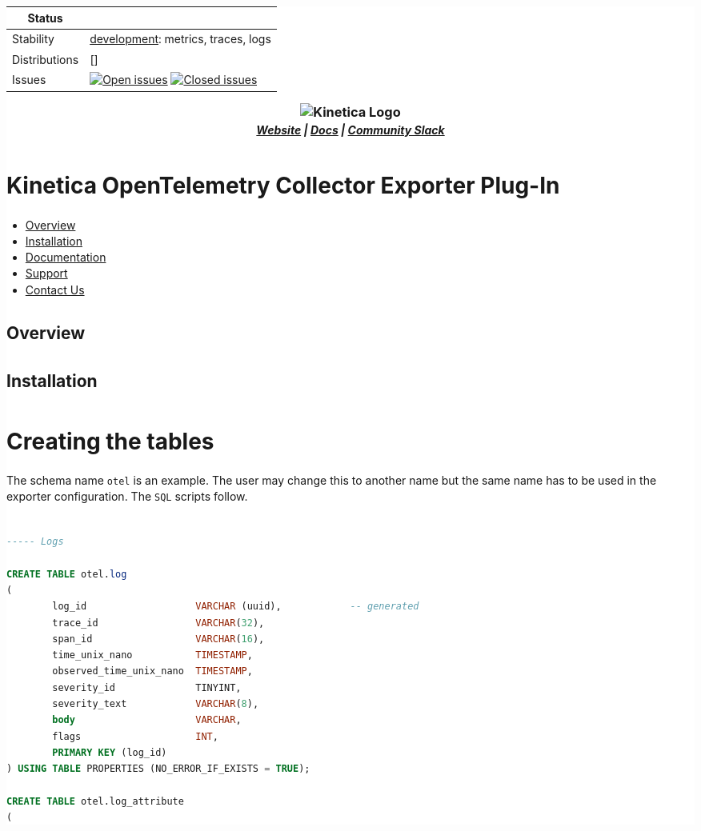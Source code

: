 
| Status        |           |
| ------------- |-----------|
| Stability     | [development]: metrics, traces, logs   |
| Distributions | [] |
| Issues        | [![Open issues](https://img.shields.io/github/issues-search/open-telemetry/opentelemetry-collector-contrib?query=is%3Aissue%20is%3Aopen%20label%3Aexporter%2Fkinetica%20&label=open&color=orange&logo=opentelemetry)](https://github.com/open-telemetry/opentelemetry-collector-contrib/issues?q=is%3Aopen+is%3Aissue+label%3Aexporter%2Fkinetica) [![Closed issues](https://img.shields.io/github/issues-search/open-telemetry/opentelemetry-collector-contrib?query=is%3Aissue%20is%3Aclosed%20label%3Aexporter%2Fkinetica%20&label=closed&color=blue&logo=opentelemetry)](https://github.com/open-telemetry/opentelemetry-collector-contrib/issues?q=is%3Aclosed+is%3Aissue+label%3Aexporter%2Fkinetica) |

[development]: https://github.com/open-telemetry/opentelemetry-collector#development


<h3 align="center" style="margin:0px">
 <img width="200" src="https://www.kinetica.com/wp-content/uploads/2018/08/kinetica_logo.svg" alt="Kinetica Logo"/>
</h3>
<h5 align="center" style="margin:0px">
 <a href="https://www.kinetica.com/">Website</a>
 |
 <a href="https://docs.kinetica.com/7.1/">Docs</a>
 |
 <a href="https://join.slack.com/t/kinetica-community/shared_invite/zt-1bt9x3mvr-uMKrXlSDXfy3oU~sKi84qg">Community Slack</a>
</h5>

# Kinetica OpenTelemetry Collector Exporter Plug-In

- [Overview](#overview)
- [Installation](#installation)
- [Documentation](#documentation)
- [Support](#support)
- [Contact Us](#contact-us)

## Overview

## Installation

# Creating the tables

The schema name `otel` is an example. The user may change this to another name but the same name has to be used
in the exporter configuration. The `SQL` scripts follow.

```SQL

----- Logs

CREATE TABLE otel.log
(
        log_id                   VARCHAR (uuid),            -- generated
        trace_id                 VARCHAR(32),
        span_id                  VARCHAR(16),
        time_unix_nano           TIMESTAMP,
        observed_time_unix_nano  TIMESTAMP,
        severity_id              TINYINT,
        severity_text            VARCHAR(8),
        body                     VARCHAR,
        flags                    INT,
        PRIMARY KEY (log_id)
) USING TABLE PROPERTIES (NO_ERROR_IF_EXISTS = TRUE);

CREATE TABLE otel.log_attribute
(
```